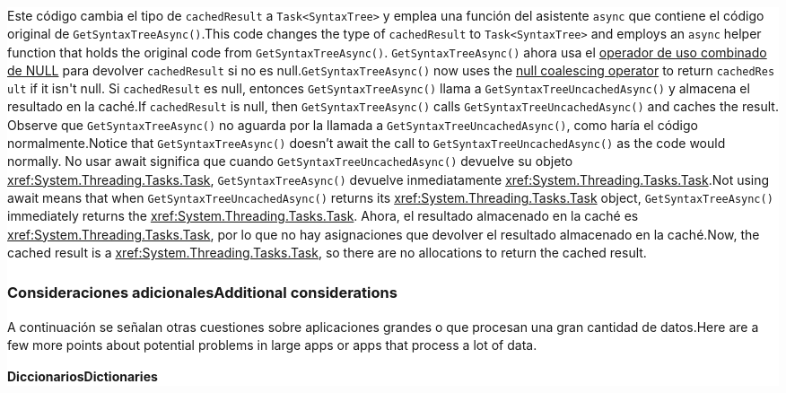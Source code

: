  <span data-ttu-id="3d59a-290">Este código cambia el tipo de `cachedResult` a `Task<SyntaxTree>` y emplea una función del asistente `async` que contiene el código original de `GetSyntaxTreeAsync()`.</span><span class="sxs-lookup"><span data-stu-id="3d59a-290">This code changes the type of `cachedResult` to `Task<SyntaxTree>` and employs an `async` helper function that holds the original code from `GetSyntaxTreeAsync()`.</span></span> <span data-ttu-id="3d59a-291">`GetSyntaxTreeAsync()` ahora usa el [operador de uso combinado de NULL](../../csharp/language-reference/operators/null-coalescing-operator.md) para devolver `cachedResult` si no es null.</span><span class="sxs-lookup"><span data-stu-id="3d59a-291">`GetSyntaxTreeAsync()` now uses the [null coalescing operator](../../csharp/language-reference/operators/null-coalescing-operator.md) to return `cachedResult` if it isn't null.</span></span> <span data-ttu-id="3d59a-292">Si `cachedResult` es null, entonces `GetSyntaxTreeAsync()` llama a `GetSyntaxTreeUncachedAsync()` y almacena el resultado en la caché.</span><span class="sxs-lookup"><span data-stu-id="3d59a-292">If `cachedResult` is null, then `GetSyntaxTreeAsync()` calls `GetSyntaxTreeUncachedAsync()` and caches the result.</span></span> <span data-ttu-id="3d59a-293">Observe que `GetSyntaxTreeAsync()` no aguarda por la llamada a `GetSyntaxTreeUncachedAsync()`, como haría el código normalmente.</span><span class="sxs-lookup"><span data-stu-id="3d59a-293">Notice that `GetSyntaxTreeAsync()` doesn’t await the call to `GetSyntaxTreeUncachedAsync()` as the code would normally.</span></span> <span data-ttu-id="3d59a-294">No usar await significa que cuando `GetSyntaxTreeUncachedAsync()` devuelve su objeto <xref:System.Threading.Tasks.Task>, `GetSyntaxTreeAsync()` devuelve inmediatamente <xref:System.Threading.Tasks.Task>.</span><span class="sxs-lookup"><span data-stu-id="3d59a-294">Not using await means that when `GetSyntaxTreeUncachedAsync()` returns its <xref:System.Threading.Tasks.Task> object, `GetSyntaxTreeAsync()` immediately returns the <xref:System.Threading.Tasks.Task>.</span></span> <span data-ttu-id="3d59a-295">Ahora, el resultado almacenado en la caché es <xref:System.Threading.Tasks.Task>, por lo que no hay asignaciones que devolver el resultado almacenado en la caché.</span><span class="sxs-lookup"><span data-stu-id="3d59a-295">Now, the cached result is a <xref:System.Threading.Tasks.Task>, so there are no allocations to return the cached result.</span></span> 
  
### <a name="additional-considerations"></a><span data-ttu-id="3d59a-296">Consideraciones adicionales</span><span class="sxs-lookup"><span data-stu-id="3d59a-296">Additional considerations</span></span>  
 <span data-ttu-id="3d59a-297">A continuación se señalan otras cuestiones sobre aplicaciones grandes o que procesan una gran cantidad de datos.</span><span class="sxs-lookup"><span data-stu-id="3d59a-297">Here are a few more points about potential problems in large apps or apps that process a lot of data.</span></span> 
  
 <span data-ttu-id="3d59a-298">**Diccionarios**</span><span class="sxs-lookup"><span data-stu-id="3d59a-298">**Dictionaries**</span></span>  
  